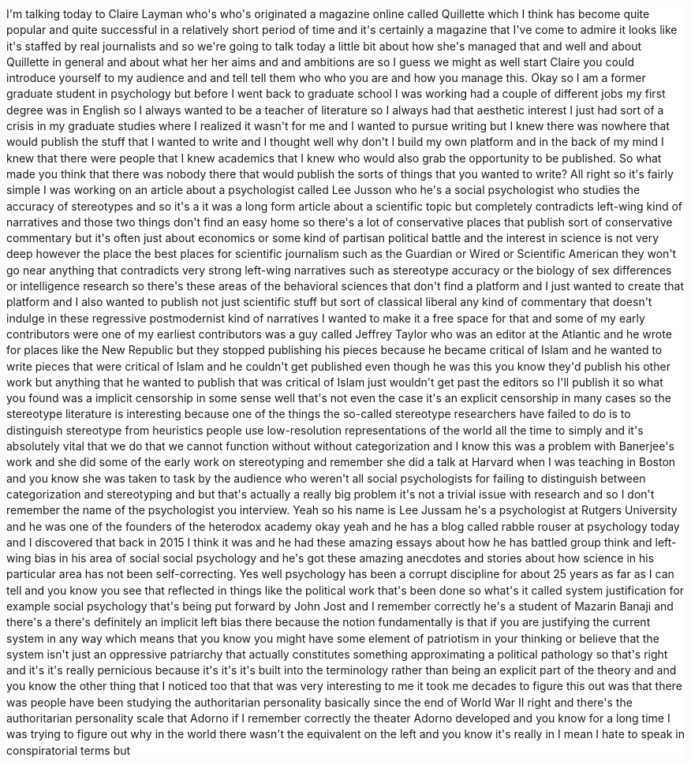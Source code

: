  I'm talking today to Claire Layman who's who's originated a magazine online called Quillette which I think has become quite popular and quite successful in a relatively short period of time and it's certainly a magazine that I've come to admire it looks like it's staffed by real journalists and so we're going to talk today a little bit about how she's managed that and well and about Quillette in general and about what her her aims and and ambitions are so I guess we might as well start Claire you could introduce yourself to my audience and and tell tell them who who you are and how you manage this. Okay so I am a former graduate student in psychology but before I went back to graduate school I was working had a couple of different jobs my first degree was in English so I always wanted to be a teacher of literature so I always had that aesthetic interest I just had sort of a crisis in my graduate studies where I realized it wasn't for me and I wanted to pursue writing but I knew there was nowhere that would publish the stuff that I wanted to write and I thought well why don't I build my own platform and in the back of my mind I knew that there were people that I knew academics that I knew who would also grab the opportunity to be published. So what made you think that there was nobody there that would publish the sorts of things that you wanted to write? All right so it's fairly simple I was working on an article about a psychologist called Lee Jusson who he's a social psychologist who studies the accuracy of stereotypes and so it's a it was a long form article about a scientific topic but completely contradicts left-wing kind of narratives and those two things don't find an easy home so there's a lot of conservative places that publish sort of conservative commentary but it's often just about economics or some kind of partisan political battle and the interest in science is not very deep however the place the best places for scientific journalism such as the Guardian or Wired or Scientific American they won't go near anything that contradicts very strong left-wing narratives such as stereotype accuracy or the biology of sex differences or intelligence research so there's these areas of the behavioral sciences that don't find a platform and I just wanted to create that platform and I also wanted to publish not just scientific stuff but sort of classical liberal any kind of commentary that doesn't indulge in these regressive postmodernist kind of narratives I wanted to make it a free space for that and some of my early contributors were one of my earliest contributors was a guy called Jeffrey Taylor who was an editor at the Atlantic and he wrote for places like the New Republic but they stopped publishing his pieces because he became critical of Islam and he wanted to write pieces that were critical of Islam and he couldn't get published even though he was this you know they'd publish his other work but anything that he wanted to publish that was critical of Islam just wouldn't get past the editors so I'll publish it so what you found was a implicit censorship in some sense well that's not even the case it's an explicit censorship in many cases so the stereotype literature is interesting because one of the things the so-called stereotype researchers have failed to do is to distinguish stereotype from heuristics people use low-resolution representations of the world all the time to simply and it's absolutely vital that we do that we cannot function without without categorization and I know this was a problem with Banerjee's work and she did some of the early work on stereotyping and remember she did a talk at Harvard when I was teaching in Boston and you know she was taken to task by the audience who weren't all social psychologists for failing to distinguish between categorization and stereotyping and but that's actually a really big problem it's not a trivial issue with research and so I don't remember the name of the psychologist you interview. Yeah so his name is Lee Jussam he's a psychologist at Rutgers University and he was one of the founders of the heterodox academy okay yeah and he has a blog called rabble rouser at psychology today and I discovered that back in 2015 I think it was and he had these amazing essays about how he has battled group think and left-wing bias in his area of social social psychology and he's got these amazing anecdotes and stories about how science in his particular area has not been self-correcting. Yes well psychology has been a corrupt discipline for about 25 years as far as I can tell and you know you see that reflected in things like the political work that's been done so what's it called system justification for example social psychology that's being put forward by John Jost and I remember correctly he's a student of Mazarin Banaji and there's a there's definitely an implicit left bias there because the notion fundamentally is that if you are justifying the current system in any way which means that you know you might have some element of patriotism in your thinking or believe that the system isn't just an oppressive patriarchy that actually constitutes something approximating a political pathology so that's right and it's it's really pernicious because it's it's it's built into the terminology rather than being an explicit part of the theory and and you know the other thing that I noticed too that that was very interesting to me it took me decades to figure this out was that there was people have been studying the authoritarian personality basically since the end of World War II right and there's the authoritarian personality scale that Adorno if I remember correctly the theater Adorno developed and you know for a long time I was trying to figure out why in the world there wasn't the equivalent on the left and you know it's really in I mean I hate to speak in conspiratorial terms but